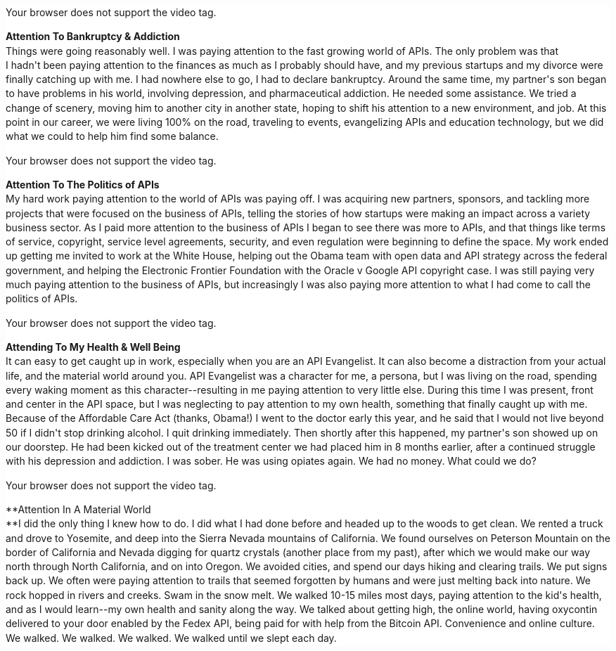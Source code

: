  Your browser does not support the video tag.

**Attention To Bankruptcy & Addiction**  
Things were going reasonably well. I was paying attention to the fast growing world of APIs. The only problem was that I hadn't been paying attention to the finances as much as I probably should have, and my previous startups and my divorce were finally catching up with me. I had nowhere else to go, I had to declare bankruptcy. Around the same time, my partner's son began to have problems in his world, involving depression, and pharmaceutical addiction. He needed some assistance. We tried a change of scenery, moving him to another city in another state, hoping to shift his attention to a new environment, and job. At this point in our career, we were living 100% on the road, traveling to events, evangelizing APIs and education technology, but we did what we could to help him find some balance.

 Your browser does not support the video tag.

**Attention To The Politics of APIs**  
My hard work paying attention to the world of APIs was paying off. I was acquiring new partners, sponsors, and tackling more projects that were focused on the business of APIs, telling the stories of how startups were making an impact across a variety business sector. As I paid more attention to the business of APIs I began to see there was more to APIs, and that things like terms of service, copyright, service level agreements, security, and even regulation were beginning to define the space. My work ended up getting me invited to work at the White House, helping out the Obama team with open data and API strategy across the federal government, and helping the Electronic Frontier Foundation with the Oracle v Google API copyright case. I was still paying very much paying attention to the business of APIs, but increasingly I was also paying more attention to what I had come to call the politics of APIs.

 Your browser does not support the video tag.

**Attending To My Health & Well Being**  
It can easy to get caught up in work, especially when you are an API Evangelist. It can also become a distraction from your actual life, and the material world around you. API Evangelist was a character for me, a persona, but I was living on the road, spending every waking moment as this character--resulting in me paying attention to very little else. During this time I was present, front and center in the API space, but I was neglecting to pay attention to my own health, something that finally caught up with me. Because of the Affordable Care Act (thanks, Obama!) I went to the doctor early this year, and he said that I would not live beyond 50 if I didn't stop drinking alcohol. I quit drinking immediately. Then shortly after this happened, my partner's son showed up on our doorstep. He had been kicked out of the treatment center we had placed him in 8 months earlier, after a continued struggle with his depression and addiction. I was sober. He was using opiates again. We had no money. What could we do?

 Your browser does not support the video tag.

**Attention In A Material World  
**I did the only thing I knew how to do. I did what I had done before and headed up to the woods to get clean. We rented a truck and drove to Yosemite, and deep into the Sierra Nevada mountains of California. We found ourselves on Peterson Mountain on the border of California and Nevada digging for quartz crystals (another place from my past), after which we would make our way north through North California, and on into Oregon. We avoided cities, and spend our days hiking and clearing trails. We put signs back up. We often were paying attention to trails that seemed forgotten by humans and were just melting back into nature. We rock hopped in rivers and creeks. Swam in the snow melt. We walked 10-15 miles most days, paying attention to the kid's health, and as I would learn--my own health and sanity along the way. We talked about getting high, the online world, having oxycontin delivered to your door enabled by the Fedex API, being paid for with help from the Bitcoin API. Convenience and online culture. We walked. We walked. We walked. We walked until we slept each day.
